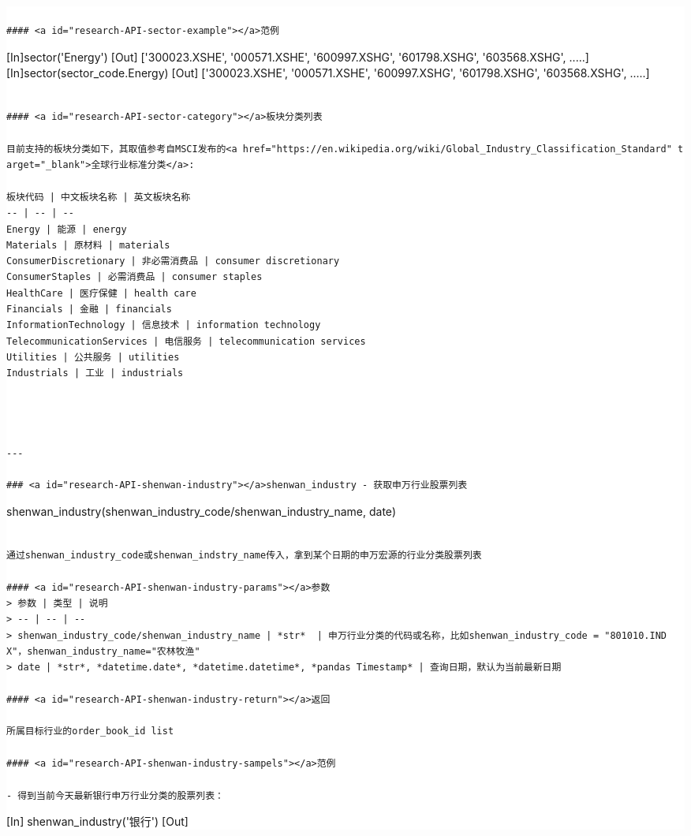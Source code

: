```

#### <a id="research-API-sector-example"></a>范例

```
[In]sector('Energy')
[Out]
['300023.XSHE', '000571.XSHE', '600997.XSHG', '601798.XSHG', '603568.XSHG', .....]
[In]sector(sector_code.Energy)
[Out]
['300023.XSHE', '000571.XSHE', '600997.XSHG', '601798.XSHG', '603568.XSHG', .....]
```

#### <a id="research-API-sector-category"></a>板块分类列表

目前支持的板块分类如下，其取值参考自MSCI发布的<a href="https://en.wikipedia.org/wiki/Global_Industry_Classification_Standard" target="_blank">全球行业标准分类</a>:

板块代码 | 中文板块名称 | 英文板块名称
-- | -- | --
Energy | 能源 | energy
Materials | 原材料 | materials
ConsumerDiscretionary | 非必需消费品 | consumer discretionary
ConsumerStaples | 必需消费品 | consumer staples
HealthCare | 医疗保健 | health care
Financials | 金融 | financials
InformationTechnology | 信息技术 | information technology
TelecommunicationServices | 电信服务 | telecommunication services
Utilities | 公共服务 | utilities
Industrials | 工业 | industrials




---

### <a id="research-API-shenwan-industry"></a>shenwan_industry - 获取申万行业股票列表

```
shenwan_industry(shenwan_industry_code/shenwan_industry_name, date)
```

通过shenwan_industry_code或shenwan_indstry_name传入，拿到某个日期的申万宏源的行业分类股票列表

#### <a id="research-API-shenwan-industry-params"></a>参数
> 参数 | 类型 | 说明
> -- | -- | --
> shenwan_industry_code/shenwan_industry_name | *str*  | 申万行业分类的代码或名称，比如shenwan_industry_code = "801010.INDX"，shenwan_industry_name="农林牧渔"
> date | *str*, *datetime.date*, *datetime.datetime*, *pandas Timestamp* | 查询日期，默认为当前最新日期

#### <a id="research-API-shenwan-industry-return"></a>返回

所属目标行业的order_book_id list

#### <a id="research-API-shenwan-industry-sampels"></a>范例

- 得到当前今天最新银行申万行业分类的股票列表：

```
[In]
shenwan_industry('银行')
[Out]
